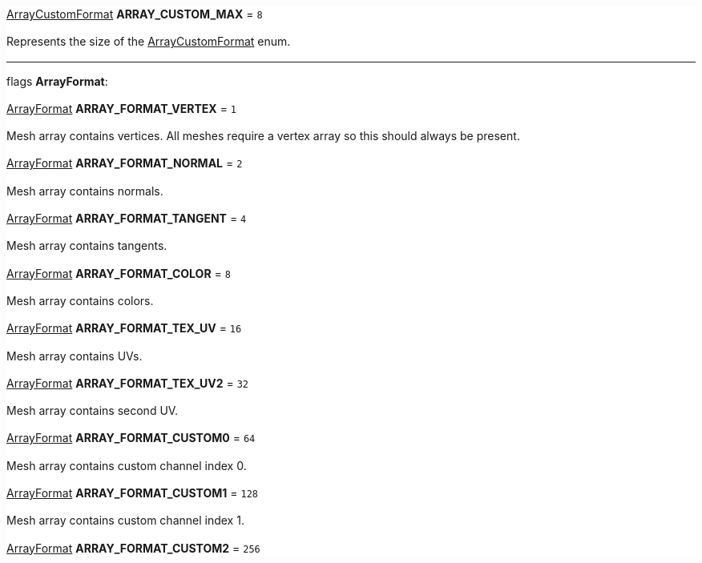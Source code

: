 <div id="_class_mesh_constant_array_custom_max"></div>

[ArrayCustomFormat](#enum_mesh_arraycustomformat) **ARRAY_CUSTOM_MAX** = ``8``

Represents the size of the [ArrayCustomFormat](#enum_mesh_arraycustomformat) enum.



---

<div id="_class_enum_mesh_arrayformat"></div>

flags **ArrayFormat**: <div id="enum_mesh_arrayformat"></div>

<div id="_class_mesh_constant_array_format_vertex"></div>

[ArrayFormat](#enum_mesh_arrayformat) **ARRAY_FORMAT_VERTEX** = ``1``

Mesh array contains vertices. All meshes require a vertex array so this should always be present.

<div id="_class_mesh_constant_array_format_normal"></div>

[ArrayFormat](#enum_mesh_arrayformat) **ARRAY_FORMAT_NORMAL** = ``2``

Mesh array contains normals.

<div id="_class_mesh_constant_array_format_tangent"></div>

[ArrayFormat](#enum_mesh_arrayformat) **ARRAY_FORMAT_TANGENT** = ``4``

Mesh array contains tangents.

<div id="_class_mesh_constant_array_format_color"></div>

[ArrayFormat](#enum_mesh_arrayformat) **ARRAY_FORMAT_COLOR** = ``8``

Mesh array contains colors.

<div id="_class_mesh_constant_array_format_tex_uv"></div>

[ArrayFormat](#enum_mesh_arrayformat) **ARRAY_FORMAT_TEX_UV** = ``16``

Mesh array contains UVs.

<div id="_class_mesh_constant_array_format_tex_uv2"></div>

[ArrayFormat](#enum_mesh_arrayformat) **ARRAY_FORMAT_TEX_UV2** = ``32``

Mesh array contains second UV.

<div id="_class_mesh_constant_array_format_custom0"></div>

[ArrayFormat](#enum_mesh_arrayformat) **ARRAY_FORMAT_CUSTOM0** = ``64``

Mesh array contains custom channel index 0.

<div id="_class_mesh_constant_array_format_custom1"></div>

[ArrayFormat](#enum_mesh_arrayformat) **ARRAY_FORMAT_CUSTOM1** = ``128``

Mesh array contains custom channel index 1.

<div id="_class_mesh_constant_array_format_custom2"></div>

[ArrayFormat](#enum_mesh_arrayformat) **ARRAY_FORMAT_CUSTOM2** = ``256``
